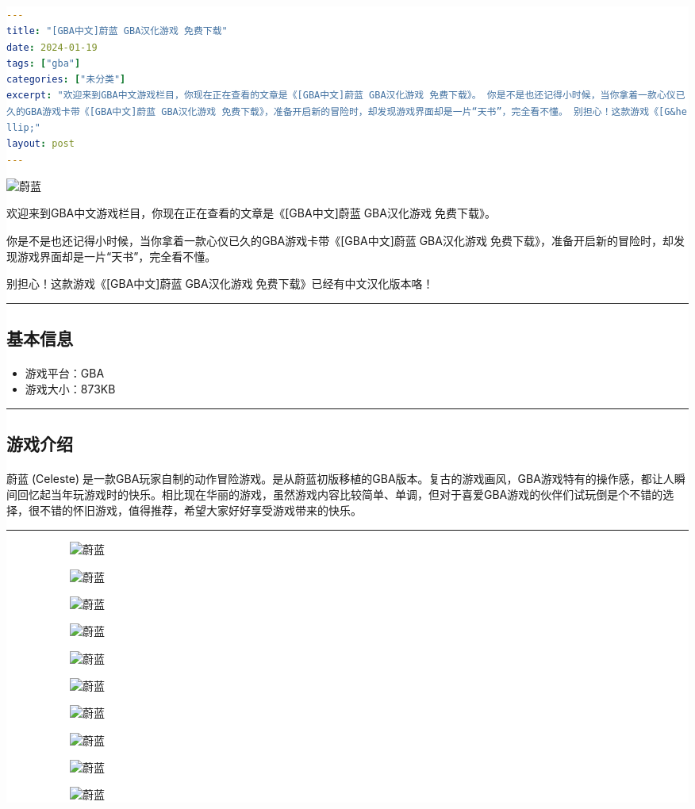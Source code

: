 ```yaml
---
title: "[GBA中文]蔚蓝 GBA汉化游戏 免费下载"
date: 2024-01-19
tags: ["gba"]
categories: ["未分类"]
excerpt: "欢迎来到GBA中文游戏栏目，你现在正在查看的文章是《[GBA中文]蔚蓝 GBA汉化游戏 免费下载》。 你是不是也还记得小时候，当你拿着一款心仪已久的GBA游戏卡带《[GBA中文]蔚蓝 GBA汉化游戏 免费下载》，准备开启新的冒险时，却发现游戏界面却是一片“天书”，完全看不懂。 别担心！这款游戏《[G&hellip;"
layout: post
---
```


<img class="gridhot-post-thumbnail-single-img wp-post-image aligncenter" title="" src="https://boy.fcrom.cn/wp-content/uploads/2024/02/23ab0-GBA2879.jpg" alt="蔚蓝" width="897" height="9999" />

欢迎来到GBA中文游戏栏目，你现在正在查看的文章是《[GBA中文]蔚蓝 GBA汉化游戏 免费下载》。

你是不是也还记得小时候，当你拿着一款心仪已久的GBA游戏卡带《[GBA中文]蔚蓝 GBA汉化游戏 免费下载》，准备开启新的冒险时，却发现游戏界面却是一片“天书”，完全看不懂。

别担心！这款游戏《[GBA中文]蔚蓝 GBA汉化游戏 免费下载》已经有中文汉化版本咯！

<hr />

<h2>基本信息</h2>
<ul>
 	<li>游戏平台：GBA</li>
 	<li>游戏大小：873KB</li>
</ul>

<hr />

<h2>游戏介绍</h2>
蔚蓝 (Celeste) 是一款GBA玩家自制的动作冒险游戏。是从蔚蓝初版移植的GBA版本。复古的游戏画风，GBA游戏特有的操作感，都让人瞬间回忆起当年玩游戏时的快乐。相比现在华丽的游戏，虽然游戏内容比较简单、单调，但对于喜爱GBA游戏的伙伴们试玩倒是个不错的选择，很不错的怀旧游戏，值得推荐，希望大家好好享受游戏带来的快乐。

<hr />

<figure>
<figure><img title="蔚蓝-1" src="https://boy.fcrom.cn/wp-content/uploads/2024/02/6cf6a-%E8%94%9A%E8%93%9D02.png" alt="蔚蓝" width="240" height="160" data-id="47456" /></figure>
<figure><img title="蔚蓝-2" src="https://boy.fcrom.cn/wp-content/uploads/2024/02/af016-%E8%94%9A%E8%93%9D03.png" alt="蔚蓝" width="240" height="160" data-id="47457" /></figure>
<figure><img title="蔚蓝-3" src="https://boy.fcrom.cn/wp-content/uploads/2024/02/b9285-%E8%94%9A%E8%93%9D05.png" alt="蔚蓝" width="240" height="160" data-id="47458" /></figure>
<figure><img title="蔚蓝-4" src="https://boy.fcrom.cn/wp-content/uploads/2024/02/e137e-%E8%94%9A%E8%93%9D06.png" alt="蔚蓝" width="240" height="160" data-id="47459" /></figure>
<figure><img title="蔚蓝-5" src="https://boy.fcrom.cn/wp-content/uploads/2024/02/8bdc9-%E8%94%9A%E8%93%9D07.png" alt="蔚蓝" width="240" height="160" data-id="47460" /></figure>
<figure><img title="蔚蓝-6" src="https://boy.fcrom.cn/wp-content/uploads/2024/02/2154b-%E8%94%9A%E8%93%9D08.png" alt="蔚蓝" width="240" height="160" data-id="47461" /></figure>
<figure><img title="蔚蓝" src="https://boy.fcrom.cn/wp-content/uploads/2024/02/bdebb-%E8%94%9A%E8%93%9D09.png" alt="蔚蓝" width="240" height="160" data-id="47462" /></figure>
<figure><img title="蔚蓝" src="https://boy.fcrom.cn/wp-content/uploads/2024/02/a96bd-%E8%94%9A%E8%93%9D10.png" alt="蔚蓝" width="240" height="160" data-id="47463" /></figure>
<figure><img title="蔚蓝" src="https://boy.fcrom.cn/wp-content/uploads/2024/02/288ca-%E8%94%9A%E8%93%9D11.png" alt="蔚蓝" width="240" height="160" data-id="47464" /></figure>
<figure><img title="蔚蓝" src="https://boy.fcrom.cn/wp-content/uploads/2024/02/9f1f3-%E8%94%9A%E8%93%9D12.png" alt="蔚蓝" width="240" height="160" data-id="47465" /></figure>
</figure>
